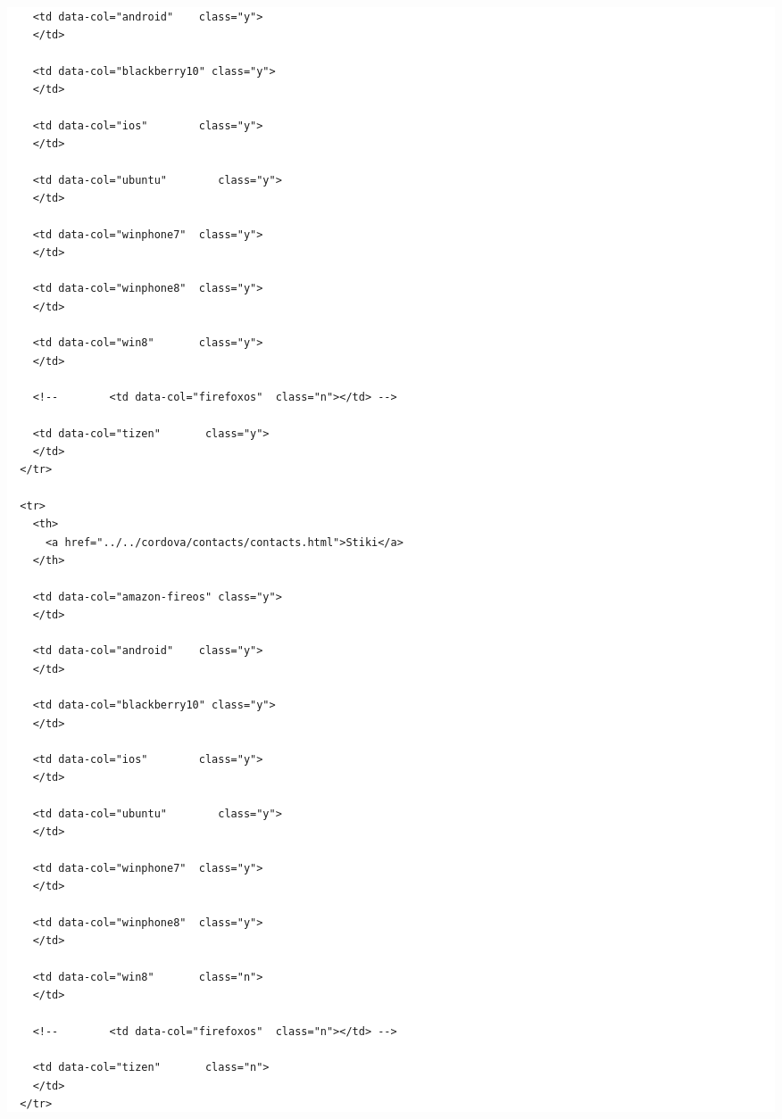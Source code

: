         <td data-col="android"    class="y">
        </td>
        
        <td data-col="blackberry10" class="y">
        </td>
        
        <td data-col="ios"        class="y">
        </td>
        
        <td data-col="ubuntu"        class="y">
        </td>
        
        <td data-col="winphone7"  class="y">
        </td>
        
        <td data-col="winphone8"  class="y">
        </td>
        
        <td data-col="win8"       class="y">
        </td>
        
        <!--        <td data-col="firefoxos"  class="n"></td> -->
        
        <td data-col="tizen"       class="y">
        </td>
      </tr>
      
      <tr>
        <th>
          <a href="../../cordova/contacts/contacts.html">Stiki</a>
        </th>
        
        <td data-col="amazon-fireos" class="y">
        </td>
        
        <td data-col="android"    class="y">
        </td>
        
        <td data-col="blackberry10" class="y">
        </td>
        
        <td data-col="ios"        class="y">
        </td>
        
        <td data-col="ubuntu"        class="y">
        </td>
        
        <td data-col="winphone7"  class="y">
        </td>
        
        <td data-col="winphone8"  class="y">
        </td>
        
        <td data-col="win8"       class="n">
        </td>
        
        <!--        <td data-col="firefoxos"  class="n"></td> -->
        
        <td data-col="tizen"       class="n">
        </td>
      </tr>
      